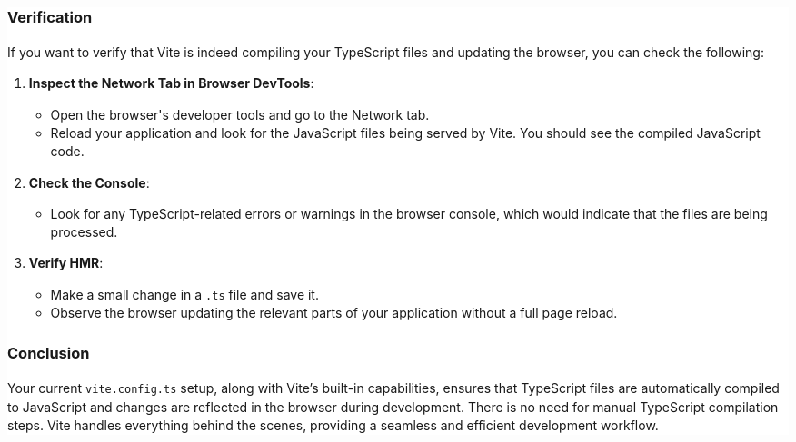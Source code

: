 ### Verification

If you want to verify that Vite is indeed compiling your TypeScript files and updating the browser, you can check the following:

1. **Inspect the Network Tab in Browser DevTools**:
    - Open the browser's developer tools and go to the Network tab.
    - Reload your application and look for the JavaScript files being served by Vite. You should see the compiled JavaScript code.

2. **Check the Console**:
    - Look for any TypeScript-related errors or warnings in the browser console, which would indicate that the files are being processed.

3. **Verify HMR**:
    - Make a small change in a `.ts` file and save it.
    - Observe the browser updating the relevant parts of your application without a full page reload.

### Conclusion

Your current `vite.config.ts` setup, along with Vite’s built-in capabilities, ensures that TypeScript files are automatically compiled to JavaScript and changes are reflected in the browser during development. There is no need for manual TypeScript compilation steps. Vite handles everything behind the scenes, providing a seamless and efficient development workflow.